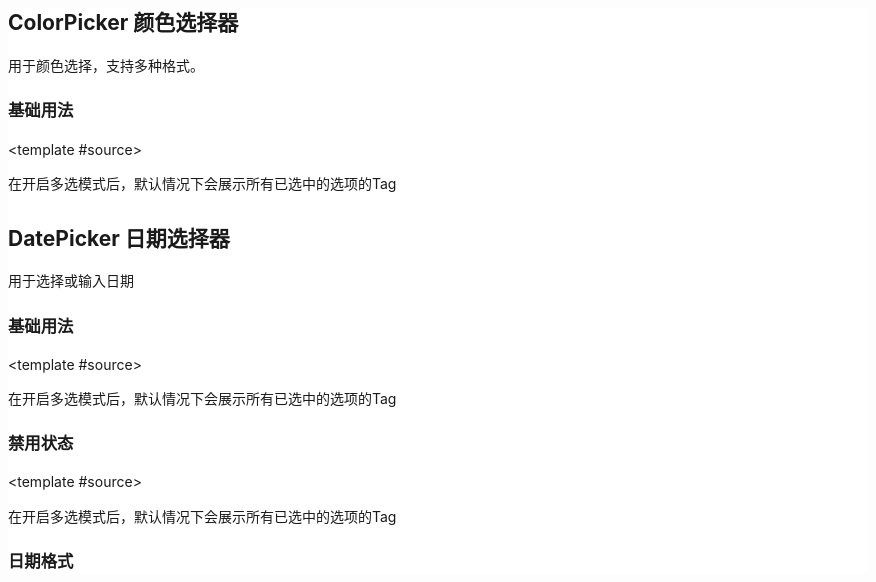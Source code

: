 ## ColorPicker 颜色选择器

用于颜色选择，支持多种格式。

### 基础用法

<demo-block type="form" :config="[{
  text: '颜色选择器',
  type: 'colorPicker',
  name: 'color',
}]">
  <template #source>
    <p>
      在开启多选模式后，默认情况下会展示所有已选中的选项的Tag
    </p>
  </template>
</demo-block>


## DatePicker 日期选择器

用于选择或输入日期

### 基础用法

<demo-block type="form" :config="[{
  type: 'date',
  name: 'date',
  text: '日期选择器'
}]">
  <template #source>
    <p>
      在开启多选模式后，默认情况下会展示所有已选中的选项的Tag
    </p>
  </template>
</demo-block>

### 禁用状态

<demo-block type="form" :config="[{
  type: 'date',
  name: 'date',
  text: '日期选择器',
  disabled: () => true
}]">
  <template #source>
    <p>
      在开启多选模式后，默认情况下会展示所有已选中的选项的Tag
    </p>
  </template>
</demo-block>
###  日期格式
